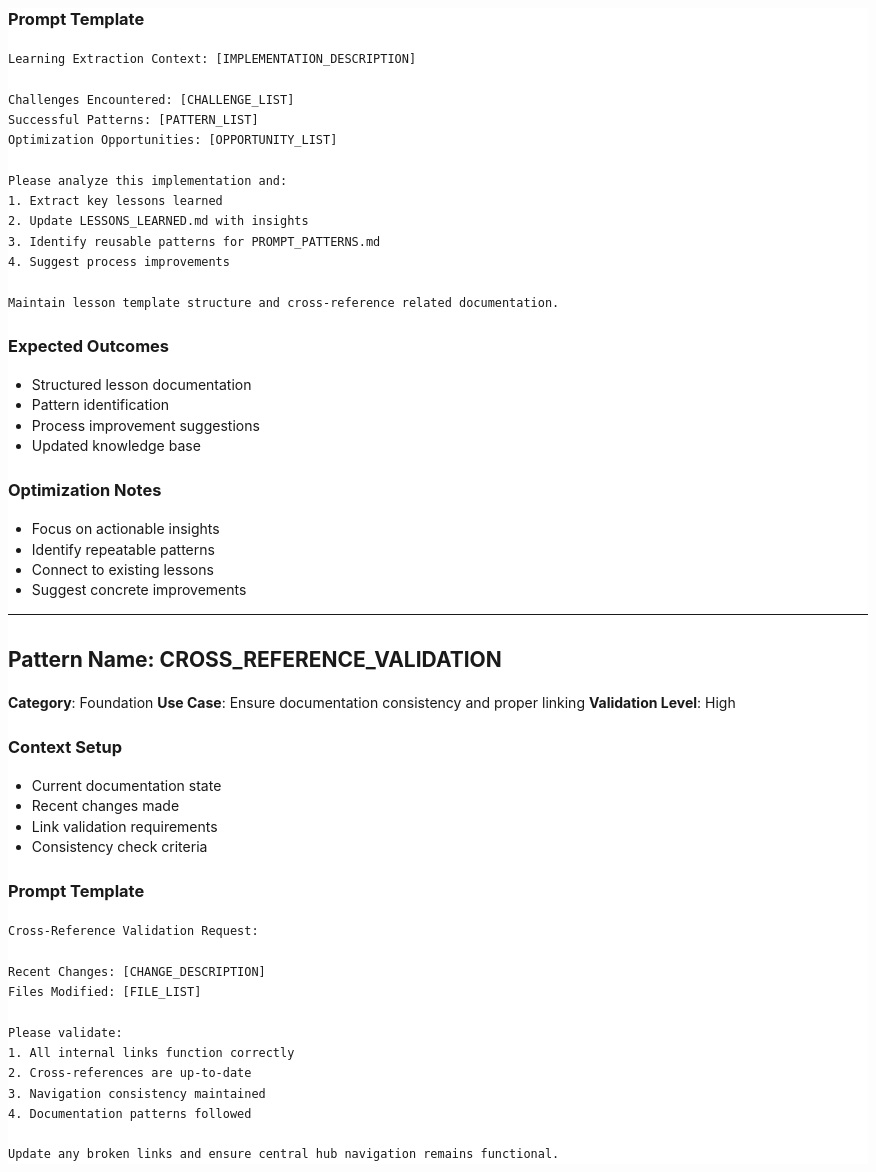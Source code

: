 ### Prompt Template

```
Learning Extraction Context: [IMPLEMENTATION_DESCRIPTION]

Challenges Encountered: [CHALLENGE_LIST]
Successful Patterns: [PATTERN_LIST]
Optimization Opportunities: [OPPORTUNITY_LIST]

Please analyze this implementation and:
1. Extract key lessons learned
2. Update LESSONS_LEARNED.md with insights
3. Identify reusable patterns for PROMPT_PATTERNS.md
4. Suggest process improvements

Maintain lesson template structure and cross-reference related documentation.
```

### Expected Outcomes

- Structured lesson documentation
- Pattern identification
- Process improvement suggestions
- Updated knowledge base

### Optimization Notes

- Focus on actionable insights
- Identify repeatable patterns
- Connect to existing lessons
- Suggest concrete improvements

---

## Pattern Name: CROSS_REFERENCE_VALIDATION

**Category**: Foundation **Use Case**: Ensure documentation consistency and
proper linking **Validation Level**: High

### Context Setup

- Current documentation state
- Recent changes made
- Link validation requirements
- Consistency check criteria

### Prompt Template

```
Cross-Reference Validation Request:

Recent Changes: [CHANGE_DESCRIPTION]
Files Modified: [FILE_LIST]

Please validate:
1. All internal links function correctly
2. Cross-references are up-to-date
3. Navigation consistency maintained
4. Documentation patterns followed

Update any broken links and ensure central hub navigation remains functional.
```
